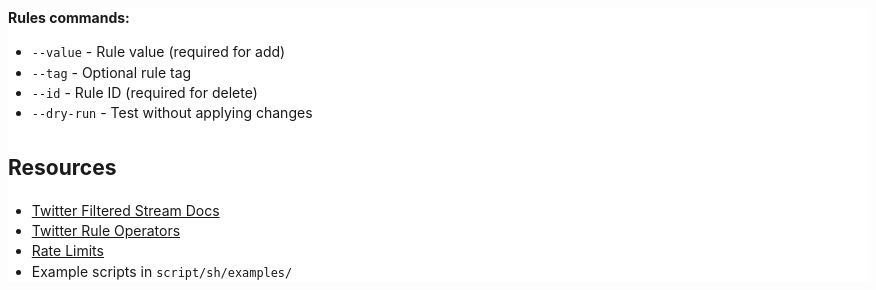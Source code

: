 **Rules commands:**
- `--value` - Rule value (required for add)
- `--tag` - Optional rule tag
- `--id` - Rule ID (required for delete)
- `--dry-run` - Test without applying changes

## Resources

- [Twitter Filtered Stream Docs](https://developer.twitter.com/en/docs/twitter-api/tweets/filtered-stream/introduction)
- [Twitter Rule Operators](https://developer.twitter.com/en/docs/twitter-api/tweets/filtered-stream/integrate/build-a-rule)
- [Rate Limits](https://developer.twitter.com/en/docs/twitter-api/rate-limits)
- Example scripts in `script/sh/examples/`
